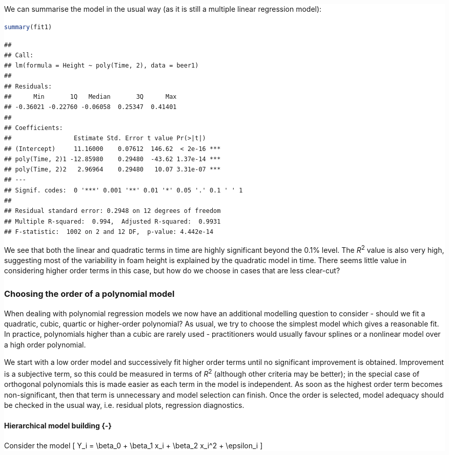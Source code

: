 We can summarise the model in the usual way (as it is still a multiple linear regression model):


``` r
summary(fit1)
```

```
## 
## Call:
## lm(formula = Height ~ poly(Time, 2), data = beer1)
## 
## Residuals:
##      Min       1Q   Median       3Q      Max 
## -0.36021 -0.22760 -0.06058  0.25347  0.41401 
## 
## Coefficients:
##                 Estimate Std. Error t value Pr(>|t|)    
## (Intercept)     11.16000    0.07612  146.62  < 2e-16 ***
## poly(Time, 2)1 -12.85980    0.29480  -43.62 1.37e-14 ***
## poly(Time, 2)2   2.96964    0.29480   10.07 3.31e-07 ***
## ---
## Signif. codes:  0 '***' 0.001 '**' 0.01 '*' 0.05 '.' 0.1 ' ' 1
## 
## Residual standard error: 0.2948 on 12 degrees of freedom
## Multiple R-squared:  0.994,	Adjusted R-squared:  0.9931 
## F-statistic:  1002 on 2 and 12 DF,  p-value: 4.442e-14
```

We see that both the linear and quadratic terms in time are highly significant beyond the $0.1\%$ level. The $R^2$ value is also very high, suggesting most of the variability in foam height is explained by the quadratic model in time. There seems little value in considering higher order terms in this case, but how do we choose in cases that are less clear-cut?

### Choosing the order of a polynomial model
When dealing with polynomial regression models we now have an additional modelling question to consider - should we fit a quadratic, cubic, quartic or higher-order polynomial? As usual, we try to choose the simplest model which gives a reasonable fit. In practice, polynomials higher than a cubic are rarely used - practitioners would usually favour splines or a nonlinear model over a high order polynomial.

We start with a low order model and successively fit higher order terms until no significant improvement is obtained. Improvement is a subjective term, so this could be measured in terms of $R^2$ (although other criteria may be better); in the special case of orthogonal polynomials this is made easier as each term in the model is independent. As soon as the highest order term becomes non-significant, then that term is unnecessary and model selection can finish. Once the order is selected, model adequacy should be checked in the usual way, i.e. residual plots, regression diagnostics.

#### Hierarchical model building {-}
Consider the model
\[
Y_i = \beta_0 + \beta_1 x_i + \beta_2 x_i^2 + \epsilon_i
\]
